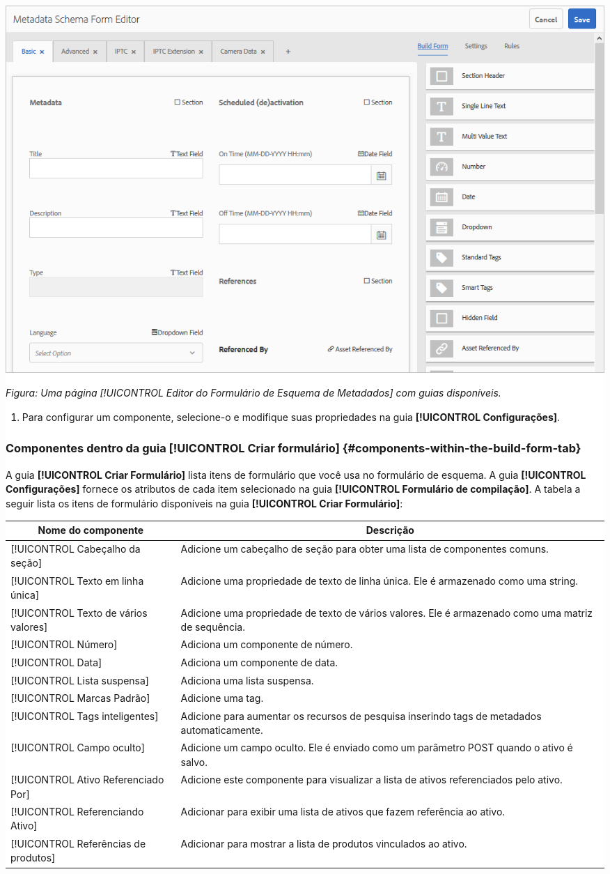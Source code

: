    ![Editor de esquema de metadados para personalizar a página Propriedades do ativo](assets/metadata-schema-editor.png)

   *Figura: Uma página [!UICONTROL Editor do Formulário de Esquema de Metadados] com guias disponíveis.*

1. Para configurar um componente, selecione-o e modifique suas propriedades na guia **[!UICONTROL Configurações]**.

### Componentes dentro da guia [!UICONTROL Criar formulário] {#components-within-the-build-form-tab}

A guia **[!UICONTROL Criar Formulário]** lista itens de formulário que você usa no formulário de esquema. A guia **[!UICONTROL Configurações]** fornece os atributos de cada item selecionado na guia **[!UICONTROL Formulário de compilação]**. A tabela a seguir lista os itens de formulário disponíveis na guia **[!UICONTROL Criar Formulário]**:

| Nome do componente | Descrição |
| -------------------------------- | ----------------------------------------------------------------------------------- |
| [!UICONTROL Cabeçalho da seção] | Adicione um cabeçalho de seção para obter uma lista de componentes comuns. |
| [!UICONTROL Texto em linha única] | Adicione uma propriedade de texto de linha única. Ele é armazenado como uma string. |
| [!UICONTROL Texto de vários valores] | Adicione uma propriedade de texto de vários valores. Ele é armazenado como uma matriz de sequência. |
| [!UICONTROL Número] | Adiciona um componente de número. |
| [!UICONTROL Data] | Adiciona um componente de data. |
| [!UICONTROL Lista suspensa] | Adiciona uma lista suspensa. |
| [!UICONTROL Marcas Padrão] | Adicione uma tag. |
| [!UICONTROL Tags inteligentes] | Adicione para aumentar os recursos de pesquisa inserindo tags de metadados automaticamente. |
| [!UICONTROL Campo oculto] | Adicione um campo oculto. Ele é enviado como um parâmetro POST quando o ativo é salvo. |
| [!UICONTROL Ativo Referenciado Por] | Adicione este componente para visualizar a lista de ativos referenciados pelo ativo. |
| [!UICONTROL Referenciando Ativo] | Adicionar para exibir uma lista de ativos que fazem referência ao ativo. |
| [!UICONTROL Referências de produtos] | Adicionar para mostrar a lista de produtos vinculados ao ativo. |